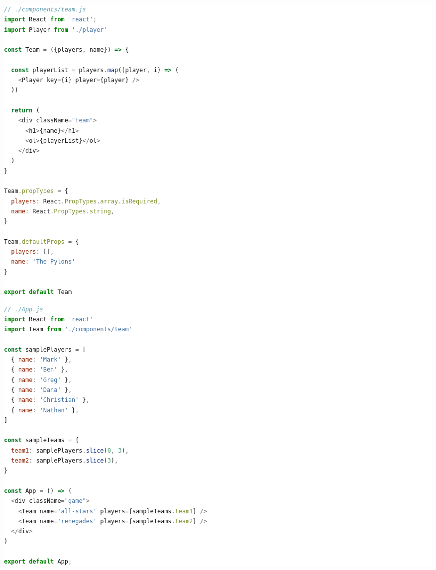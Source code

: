 ```js
// ./components/team.js
import React from 'react';
import Player from './player'

const Team = ({players, name}) => {

  const playerList = players.map((player, i) => (
    <Player key={i} player={player} />
  ))

  return (
    <div className="team">
      <h1>{name}</h1>
      <ol>{playerList}</ol>
    </div>
  )
}

Team.propTypes = {
  players: React.PropTypes.array.isRequired,
  name: React.PropTypes.string,
}

Team.defaultProps = {
  players: [],
  name: 'The Pylons'
}

export default Team
```

```js
// ./App.js
import React from 'react'
import Team from './components/team'

const samplePlayers = [
  { name: 'Mark' },
  { name: 'Ben' },
  { name: 'Greg' },
  { name: 'Dana' },
  { name: 'Christian' },
  { name: 'Nathan' },
]

const sampleTeams = {
  team1: samplePlayers.slice(0, 3),
  team2: samplePlayers.slice(3),
}

const App = () => (
  <div className="game">
    <Team name='all-stars' players={sampleTeams.team1} />
    <Team name='renegades' players={sampleTeams.team2} />
  </div>
)

export default App;
```
